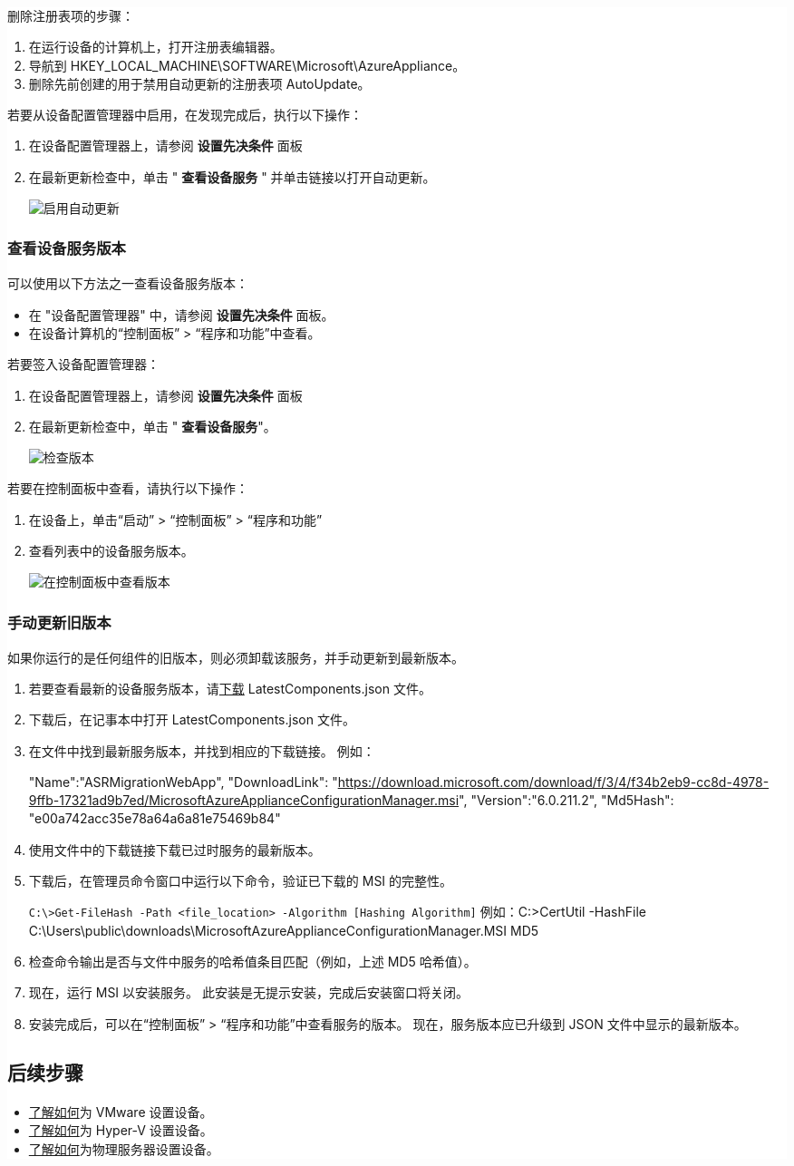 删除注册表项的步骤：

1. 在运行设备的计算机上，打开注册表编辑器。
2. 导航到 HKEY_LOCAL_MACHINE\SOFTWARE\Microsoft\AzureAppliance。
3. 删除先前创建的用于禁用自动更新的注册表项 AutoUpdate。

若要从设备配置管理器中启用，在发现完成后，执行以下操作：

1. 在设备配置管理器上，请参阅 **设置先决条件** 面板
2. 在最新更新检查中，单击 " **查看设备服务** " 并单击链接以打开自动更新。

    ![启用自动更新](./media/migrate-appliance/autoupdate-off.png)

### <a name="check-the-appliance-services-version"></a>查看设备服务版本

可以使用以下方法之一查看设备服务版本：

- 在 "设备配置管理器" 中，请参阅 **设置先决条件** 面板。
- 在设备计算机的“控制面板” > “程序和功能”中查看。

若要签入设备配置管理器：

1. 在设备配置管理器上，请参阅 **设置先决条件** 面板
2. 在最新更新检查中，单击 " **查看设备服务**"。

    ![检查版本](./media/migrate-appliance/versions.png)

若要在控制面板中查看，请执行以下操作：

1. 在设备上，单击“启动” > “控制面板” > “程序和功能”
2. 查看列表中的设备服务版本。

    ![在控制面板中查看版本](./media/migrate-appliance/programs-features.png)

### <a name="manually-update-an-older-version"></a>手动更新旧版本

如果你运行的是任何组件的旧版本，则必须卸载该服务，并手动更新到最新版本。

1. 若要查看最新的设备服务版本，请[下载](https://aka.ms/latestapplianceservices) LatestComponents.json 文件。
2.    下载后，在记事本中打开 LatestComponents.json 文件。
3. 在文件中找到最新服务版本，并找到相应的下载链接。 例如：

    "Name":"ASRMigrationWebApp", "DownloadLink": "https://download.microsoft.com/download/f/3/4/f34b2eb9-cc8d-4978-9ffb-17321ad9b7ed/MicrosoftAzureApplianceConfigurationManager.msi", "Version":"6.0.211.2", "Md5Hash": "e00a742acc35e78a64a6a81e75469b84"

4.    使用文件中的下载链接下载已过时服务的最新版本。
5. 下载后，在管理员命令窗口中运行以下命令，验证已下载的 MSI 的完整性。

    ``` C:\>Get-FileHash -Path <file_location> -Algorithm [Hashing Algorithm] ``` 例如：C:\>CertUtil -HashFile C:\Users\public\downloads\MicrosoftAzureApplianceConfigurationManager.MSI MD5

5. 检查命令输出是否与文件中服务的哈希值条目匹配（例如，上述 MD5 哈希值）。
6. 现在，运行 MSI 以安装服务。 此安装是无提示安装，完成后安装窗口将关闭。
7. 安装完成后，可以在“控制面板” > “程序和功能”中查看服务的版本。 现在，服务版本应已升级到 JSON 文件中显示的最新版本。



## <a name="next-steps"></a>后续步骤

- [了解如何](how-to-set-up-appliance-vmware.md)为 VMware 设置设备。
- [了解如何](how-to-set-up-appliance-hyper-v.md)为 Hyper-V 设置设备。
- [了解如何](how-to-set-up-appliance-physical.md)为物理服务器设置设备。

